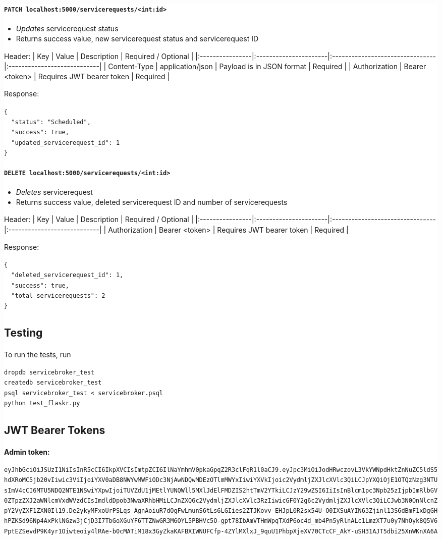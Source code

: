 #### `PATCH localhost:5000/servicerequests/<int:id>`
- *Updates* servicerequest status
- Returns success value, new servicerequest status and servicerequest ID

Header:
| Key             | Value                 | Description                     | Required / Optional         |
|:----------------|:----------------------|:--------------------------------|:----------------------------|
| Content-Type    | application/json      | Payload is in JSON format       | Required                    |
| Authorization   | Bearer &lt;token&gt;  | Requires JWT bearer token       | Required                    |

Response:
``` 
{
  "status": "Scheduled",
  "success": true,
  "updated_servicerequest_id": 1
}
```

#### `DELETE localhost:5000/servicerequests/<int:id>`

- *Deletes* servicerequest
- Returns success value, deleted servicerequest ID and number of servicerequests

Header:
| Key             | Value                 | Description                     | Required / Optional         |
|:----------------|:----------------------|:--------------------------------|:----------------------------|
| Authorization   | Bearer &lt;token&gt;  | Requires JWT bearer token       | Required                    |

Response:
```
{
  "deleted_servicerequest_id": 1,
  "success": true,
  "total_servicerequests": 2
}
```

## Testing
To run the tests, run
```
dropdb servicebroker_test
createdb servicebroker_test
psql servicebroker_test < servicebroker.psql
python test_flaskr.py
```

## JWT Bearer Tokens

**Admin token:**
```
eyJhbGciOiJSUzI1NiIsInR5cCI6IkpXVCIsImtpZCI6IlNaYmhmV0pkaGpqZ2R3clFqR1l0aCJ9.eyJpc3MiOiJodHRwczovL3VkYWNpdHktZnNuZC5ldS5hdXRoMC5jb20vIiwic3ViIjoiYXV0aDB8NWYwMWFiODc3NjAwNDQwMDEzOTlmMWYxIiwiYXVkIjoic2VydmljZXJlcXVlc3QiLCJpYXQiOjE1OTQzNzg3NTUsImV4cCI6MTU5NDQ2NTE1NSwiYXpwIjoiTUVZdU1jMEtlYUNQWll5MXlJdElFMDZIS2htTmV2YTkiLCJzY29wZSI6IiIsInBlcm1pc3Npb25zIjpbImRlbGV0ZTpzZXJ2aWNlcmVxdWVzdCIsImdldDpob3NwaXRhbHMiLCJnZXQ6c2VydmljZXJlcXVlc3RzIiwicGF0Y2g6c2VydmljZXJlcXVlc3QiLCJwb3N0OnNlcnZpY2VyZXF1ZXN0Il19.De2ykyMFxoUrPSLqs_AgnAoiuR7dOgFwLmunS6tLs6LGIies2ZTJKovv-EHJpL0R2sx54U-O0IXSuAYIN63Zjinl13S6dBmF1xDgGHhPZKSd96Np4AxPklNGzw3jCjD3I7TbGoXGuYF6TTZNwGR3M6OYL5PBHVc5O-gpt78IbAmVTHmWpqTXdP6oc4d_mb4Pn5yRlnALc1LmzXT7u0y7NhOyk8Q5V6PptEZSevdP9K4yr1Oiwteoiy4lRAe-b0cMATiM18x3GyZkaKAFBXIWNUFCfp-4ZYlMXlxJ_9quU1PhbpXjeXV70CTcCF_AkY-uSH31AJT5dbi25XnWKnXA6A
```
